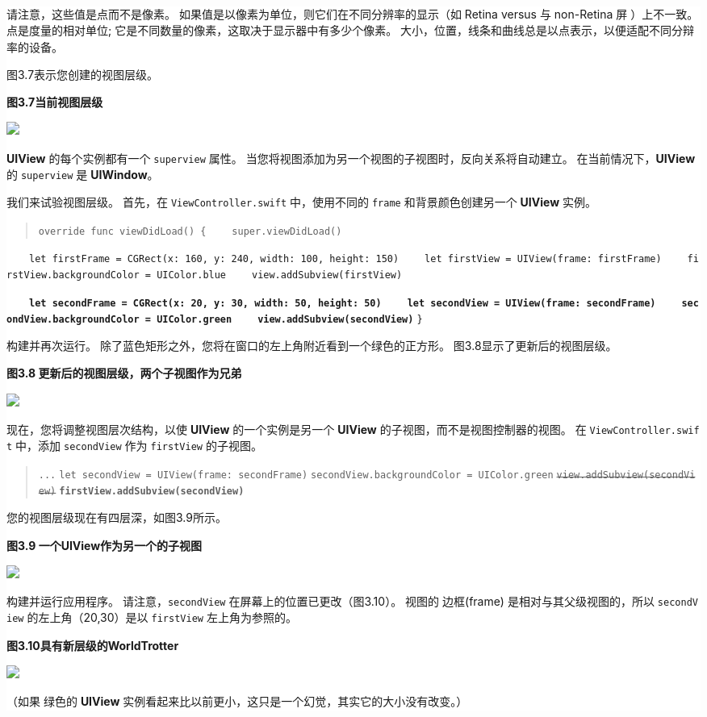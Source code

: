 请注意，这些值是点而不是像素。 如果值是以像素为单位，则它们在不同分辨率的显示（如 Retina versus 与 non-Retina 屏 ）上不一致。 点是度量的相对单位; 它是不同数量的像素，这取决于显示器中有多少个像素。 大小，位置，线条和曲线总是以点表示，以便适配不同分辩率的设备。

图3.7表示您创建的视图层级。

**图3.7当前视图层级**

![](http://upload-images.jianshu.io/upload_images/1230738-fd9ceebffa10bd41.png?imageMogr2/auto-orient/strip%7CimageView2/2/w/1240)

**UIView** 的每个实例都有一个 `superview` 属性。 当您将视图添加为另一个视图的子视图时，反向关系将自动建立。 在当前情况下，**UIView** 的
 `superview` 是 **UIWindow**。

我们来试验视图层级。 首先，在 `ViewController.swift` 中，使用不同的 `frame` 和背景颜色创建另一个 **UIView** 实例。

> `override func viewDidLoad() {`
  `super.viewDidLoad()`
> 
  `let firstFrame = CGRect(x: 160, y: 240, width: 100, height: 150)`
  `let firstView = UIView(frame: firstFrame)`
  `firstView.backgroundColor = UIColor.blue`
  `view.addSubview(firstView)`
>
  **`let secondFrame = CGRect(x: 20, y: 30, width: 50, height: 50)`**
  **`let secondView = UIView(frame: secondFrame)`**
  **`secondView.backgroundColor = UIColor.green`**
  **`view.addSubview(secondView)`**
`}`

构建并再次运行。 除了蓝色矩形之外，您将在窗口的左上角附近看到一个绿色的正方形。 图3.8显示了更新后的视图层级。

**图3.8 更新后的视图层级，两个子视图作为兄弟**

![](http://upload-images.jianshu.io/upload_images/1230738-f68b1fe6b8b13bfc.png?imageMogr2/auto-orient/strip%7CimageView2/2/w/1240)

现在，您将调整视图层次结构，以使 **UIView** 的一个实例是另一个 **UIView** 的子视图，而不是视图控制器的视图。 在 `ViewController.swift` 中，添加 `secondView` 作为 `firstView` 的子视图。

> `...`
`let secondView = UIView(frame: secondFrame)`
`secondView.backgroundColor = UIColor.green`
~~`view.addSubview(secondView)`~~
**`firstView.addSubview(secondView)`**

您的视图层级现在有四层深，如图3.9所示。

**图3.9 一个UIView作为另一个的子视图**

![](http://upload-images.jianshu.io/upload_images/1230738-b08b2f26fa382686.png?imageMogr2/auto-orient/strip%7CimageView2/2/w/1240)

构建并运行应用程序。 请注意，`secondView` 在屏幕上的位置已更改（图3.10）。 视图的 边框(frame) 是相对与其父级视图的，所以 `secondView` 的左上角（20,30）是以 `firstView` 左上角为参照的。

**图3.10具有新层级的WorldTrotter**

![](http://upload-images.jianshu.io/upload_images/1230738-6ba43f636ed68c12.png?imageMogr2/auto-orient/strip%7CimageView2/2/w/1240)

（如果 绿色的 **UIView** 实例看起来比以前更小，这只是一个幻觉，其实它的大小没有改变。）
